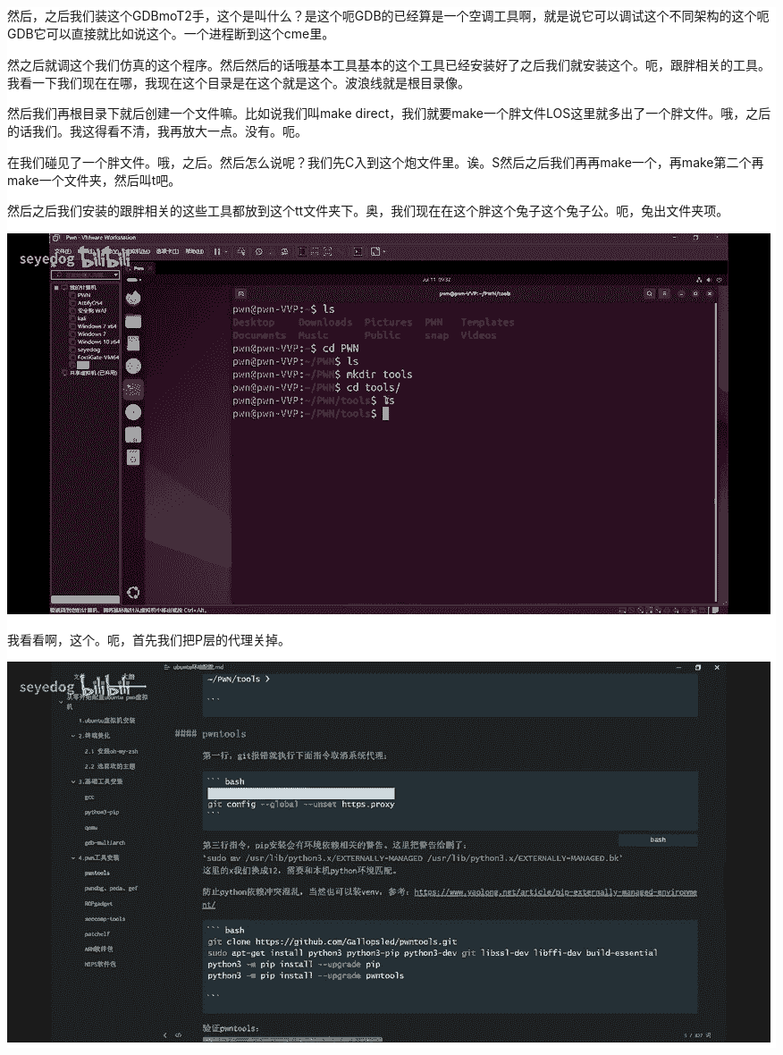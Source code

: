 然后，之后我们装这个GDBmoT2手，这个是叫什么？是这个呃GDB的已经算是一个空调工具啊，就是说它可以调试这个不同架构的这个呃GDB它可以直接就比如说这个。一个进程断到这个cme里。

然之后就调这个我们仿真的这个程序。然后然后的话哦基本工具基本的这个工具已经安装好了之后我们就安装这个。呃，跟胖相关的工具。我看一下我们现在在哪，我现在这个目录是在这个就是这个。波浪线就是根目录像。

然后我们再根目录下就后创建一个文件嘛。比如说我们叫make direct，我们就要make一个胖文件LOS这里就多出了一个胖文件。哦，之后的话我们。我这得看不清，我再放大一点。没有。呃。

在我们碰见了一个胖文件。哦，之后。然后怎么说呢？我们先C入到这个炮文件里。诶。S然后之后我们再再make一个，再make第二个再make一个文件夹，然后叫t吧。

然后之后我们安装的跟胖相关的这些工具都放到这个tt文件夹下。奥，我们现在在这个胖这个兔子这个兔子公。呃，兔出文件夹项。



![](img/7aa482f7a9bd4b43feb242ef67567de7_121.png)

我看看啊，这个。呃，首先我们把P层的代理关掉。

![](img/7aa482f7a9bd4b43feb242ef67567de7_123.png)
